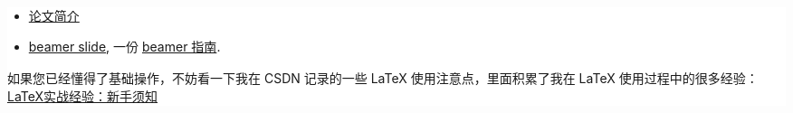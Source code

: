 - [论文简介](https://liuchengxu.github.io/szuthesis/)

- [beamer slide](https://liuchengxu.github.io/szuthesis/dissertation_defence.pdf), 一份 [beamer 指南](http://math.ecnu.edu.cn/~latex/slides/beamer/beamer_guide_cn.pdf).

如果您已经懂得了基础操作，不妨看一下我在 CSDN 记录的一些 LaTeX 使用注意点，里面积累了我在 LaTeX 使用过程中的很多经验：[LaTeX实战经验：新手须知](http://blog.csdn.net/simple_the_best/article/details/51244631)
